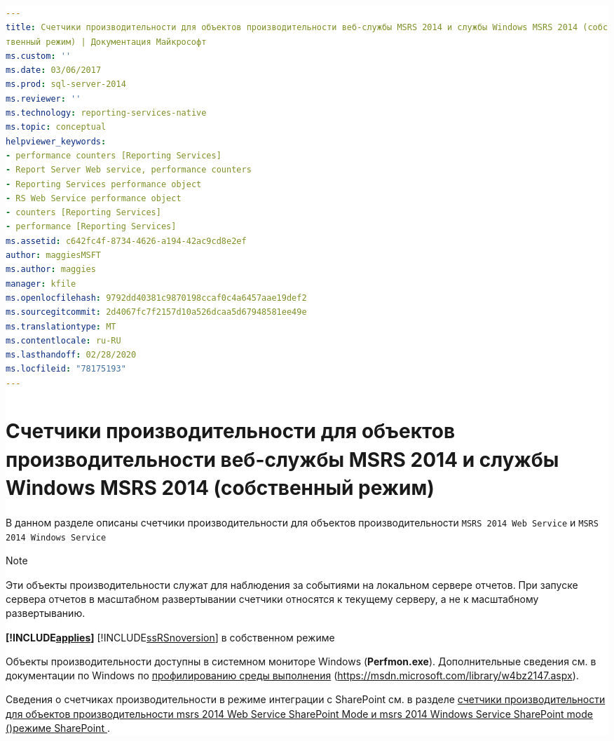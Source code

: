 ```yaml
---
title: Счетчики производительности для объектов производительности веб-службы MSRS 2014 и службы Windows MSRS 2014 (собственный режим) | Документация Майкрософт
ms.custom: ''
ms.date: 03/06/2017
ms.prod: sql-server-2014
ms.reviewer: ''
ms.technology: reporting-services-native
ms.topic: conceptual
helpviewer_keywords:
- performance counters [Reporting Services]
- Report Server Web service, performance counters
- Reporting Services performance object
- RS Web Service performance object
- counters [Reporting Services]
- performance [Reporting Services]
ms.assetid: c642fc4f-8734-4626-a194-42ac9cd8e2ef
author: maggiesMSFT
ms.author: maggies
manager: kfile
ms.openlocfilehash: 9792dd40381c9870198ccaf0c4a6457aae19def2
ms.sourcegitcommit: 2d4067fc7f2157d10a526dcaa5d67948581ee49e
ms.translationtype: MT
ms.contentlocale: ru-RU
ms.lasthandoff: 02/28/2020
ms.locfileid: "78175193"
---
```

# <a name="performance-counters-for-the-msrs-2014-web-service-and-msrs-2014-windows-service-performance-objects-native-mode"></a>Счетчики производительности для объектов производительности веб-службы MSRS 2014 и службы Windows MSRS 2014 (собственный режим)
  В данном разделе описаны счетчики производительности для объектов производительности `MSRS 2014 Web Service` и `MSRS 2014 Windows Service`

> [!NOTE]
>  Эти объекты производительности служат для наблюдения за событиями на локальном сервере отчетов. При запуске сервера отчетов в масштабном развертывании счетчики относятся к текущему серверу, а не к масштабному развертыванию.

 **[!INCLUDE[applies](../../includes/applies-md.md)]** [!INCLUDE[ssRSnoversion](../../../includes/ssrsnoversion-md.md)] в собственном режиме

 Объекты производительности доступны в системном мониторе Windows (**Perfmon.exe**). Дополнительные сведения см. в документации по Windows по [профилированию среды выполнения](https://msdn.microsoft.com/library/w4bz2147.aspx) (https://msdn.microsoft.com/library/w4bz2147.aspx).

 Сведения о счетчиках производительности в режиме интеграции с SharePoint см. в разделе [счетчики производительности для объектов производительности msrs 2014 Web Service SharePoint Mode и msrs 2014 Windows Service SharePoint mode &#40;&#41;режиме SharePoint ](../report-server/performance-counters-msrs-2011-web-service-performance-objects.md).
